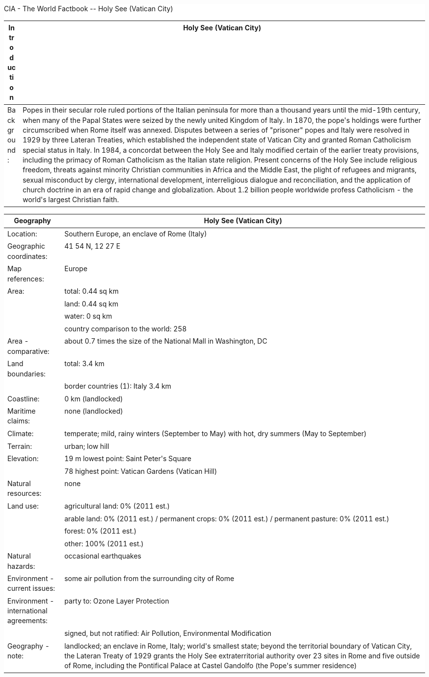CIA - The World Factbook -- Holy See (Vatican City)

| Introduction | Holy See (Vatican City) |
| --- | --- |
| Background: | Popes in their secular role ruled portions of the Italian peninsula for more than a thousand years until the mid-19th century, when many of the Papal States were seized by the newly united Kingdom of Italy. In 1870, the pope's holdings were further circumscribed when Rome itself was annexed. Disputes between a series of "prisoner" popes and Italy were resolved in 1929 by three Lateran Treaties, which established the independent state of Vatican City and granted Roman Catholicism special status in Italy. In 1984, a concordat between the Holy See and Italy modified certain of the earlier treaty provisions, including the primacy of Roman Catholicism as the Italian state religion. Present concerns of the Holy See include religious freedom, threats against minority Christian communities in Africa and the Middle East, the plight of refugees and migrants, sexual misconduct by clergy, international development, interreligious dialogue and reconciliation, and the application of church doctrine in an era of rapid change and globalization. About 1.2 billion people worldwide profess Catholicism - the world's largest Christian faith. |

| Geography | Holy See (Vatican City) |
| --- | --- |
| Location: | Southern Europe, an enclave of Rome (Italy) |
| Geographic coordinates: | 41 54 N, 12 27 E |
| Map references: | Europe |
| Area: | total: 0.44 sq km |
| | land: 0.44 sq km |
| | water: 0 sq km |
| | country comparison to the world: 258 |
| Area - comparative: | about 0.7 times the size of the National Mall in Washington, DC |
| Land boundaries: | total: 3.4 km |
| | border countries (1): Italy 3.4 km |
| Coastline: | 0 km (landlocked) |
| Maritime claims: | none (landlocked) |
| Climate: | temperate; mild, rainy winters (September to May) with hot, dry summers (May to September) |
| Terrain: | urban; low hill |
| Elevation: | 19 m lowest point: Saint Peter's Square |
| | 78 highest point: Vatican Gardens (Vatican Hill) |
| Natural resources: | none |
| Land use: | agricultural land: 0% (2011 est.) |
| | arable land: 0% (2011 est.) / permanent crops: 0% (2011 est.) / permanent pasture: 0% (2011 est.) |
| | forest: 0% (2011 est.) |
| | other: 100% (2011 est.) |
| Natural hazards: | occasional earthquakes |
| Environment - current issues: | some air pollution from the surrounding city of Rome |
| Environment - international agreements: | party to: Ozone Layer Protection |
| | signed, but not ratified: Air Pollution, Environmental Modification |
| Geography - note: | landlocked; an enclave in Rome, Italy; world's smallest state; beyond the territorial boundary of Vatican City, the Lateran Treaty of 1929 grants the Holy See extraterritorial authority over 23 sites in Rome and five outside of Rome, including the Pontifical Palace at Castel Gandolfo (the Pope's summer residence) |
